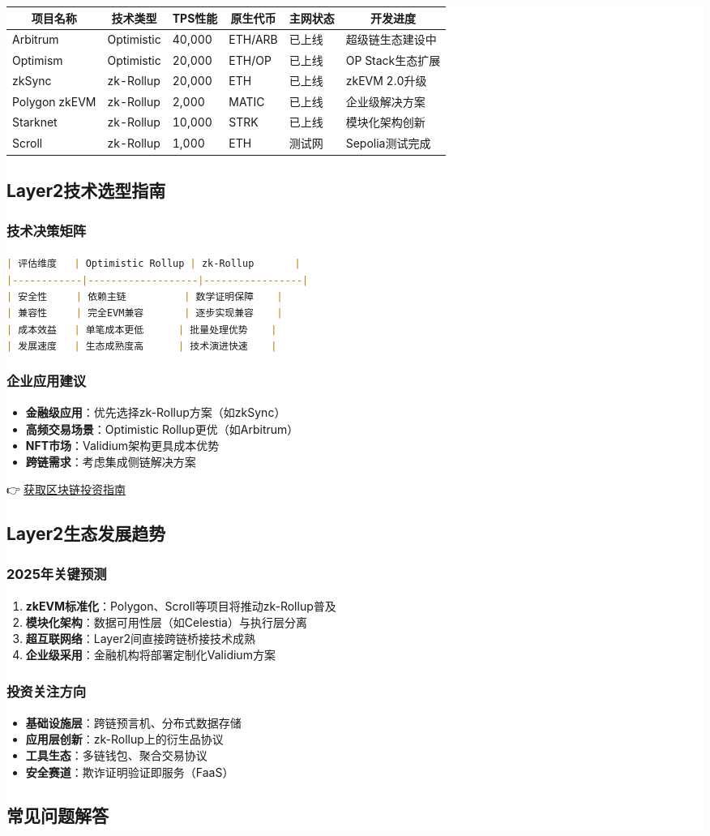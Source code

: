 | 项目名称       | 技术类型        | TPS性能 | 原生代币 | 主网状态 | 开发进度        |
|----------------|-----------------|---------|----------|----------|-----------------|
| Arbitrum       | Optimistic      | 40,000  | ETH/ARB  | 已上线   | 超级链生态建设中|
| Optimism       | Optimistic      | 20,000  | ETH/OP   | 已上线   | OP Stack生态扩展|
| zkSync         | zk-Rollup       | 20,000  | ETH      | 已上线   | zkEVM 2.0升级   |
| Polygon zkEVM  | zk-Rollup       | 2,000   | MATIC    | 已上线   | 企业级解决方案  |
| Starknet       | zk-Rollup       | 10,000  | STRK     | 已上线   | 模块化架构创新  |
| Scroll         | zk-Rollup       | 1,000   | ETH      | 测试网   | Sepolia测试完成 |

## Layer2技术选型指南

### 技术决策矩阵
```markdown
| 评估维度   | Optimistic Rollup | zk-Rollup       |
|------------|-------------------|-----------------|
| 安全性     | 依赖主链          | 数学证明保障    |
| 兼容性     | 完全EVM兼容       | 逐步实现兼容    |
| 成本效益   | 单笔成本更低      | 批量处理优势    |
| 发展速度   | 生态成熟度高      | 技术演进快速    |
```

### 企业应用建议
- **金融级应用**：优先选择zk-Rollup方案（如zkSync）
- **高频交易场景**：Optimistic Rollup更优（如Arbitrum）
- **NFT市场**：Validium架构更具成本优势
- **跨链需求**：考虑集成侧链解决方案

👉 [获取区块链投资指南](https://bit.ly/okx_welcome)

## Layer2生态发展趋势

### 2025年关键预测
1. **zkEVM标准化**：Polygon、Scroll等项目将推动zk-Rollup普及
2. **模块化架构**：数据可用性层（如Celestia）与执行层分离
3. **超互联网络**：Layer2间直接跨链桥接技术成熟
4. **企业级采用**：金融机构将部署定制化Validium方案

### 投资关注方向
- **基础设施层**：跨链预言机、分布式数据存储
- **应用层创新**：zk-Rollup上的衍生品协议
- **工具生态**：多链钱包、聚合交易协议
- **安全赛道**：欺诈证明验证即服务（FaaS）

## 常见问题解答
